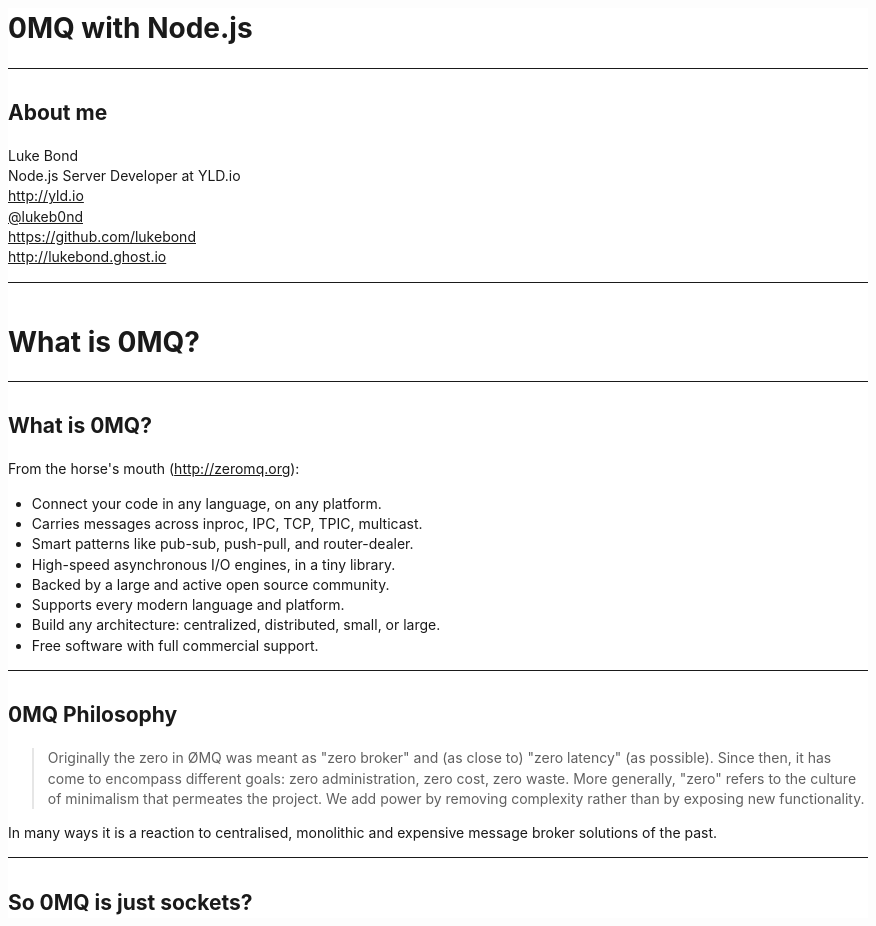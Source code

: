 



# 0MQ with Node.js

***

## About me

Luke Bond  
Node.js Server Developer at YLD.io  
http://yld.io  
[@lukeb0nd](https://twitter.com/lukeb0nd)  
https://github.com/lukebond  
http://lukebond.ghost.io

***

# What is 0MQ?

***

## What is 0MQ?

From the horse's mouth (http://zeromq.org):

* Connect your code in any language, on any platform.
* Carries messages across inproc, IPC, TCP, TPIC, multicast.
* Smart patterns like pub-sub, push-pull, and router-dealer.
* High-speed asynchronous I/O engines, in a tiny library.
* Backed by a large and active open source community.
* Supports every modern language and platform.
* Build any architecture: centralized, distributed, small, or large.
* Free software with full commercial support.

***

## 0MQ Philosophy

> Originally the zero in ØMQ was meant as "zero broker" and (as close to) "zero latency" (as possible). Since then, it has come to encompass different goals: zero administration, zero cost, zero waste. More generally, "zero" refers to the culture of minimalism that permeates the project. We add power by removing complexity rather than by exposing new functionality.

In many ways it is a reaction to centralised, monolithic and expensive message broker solutions of the past.

***

## So 0MQ is just sockets?
